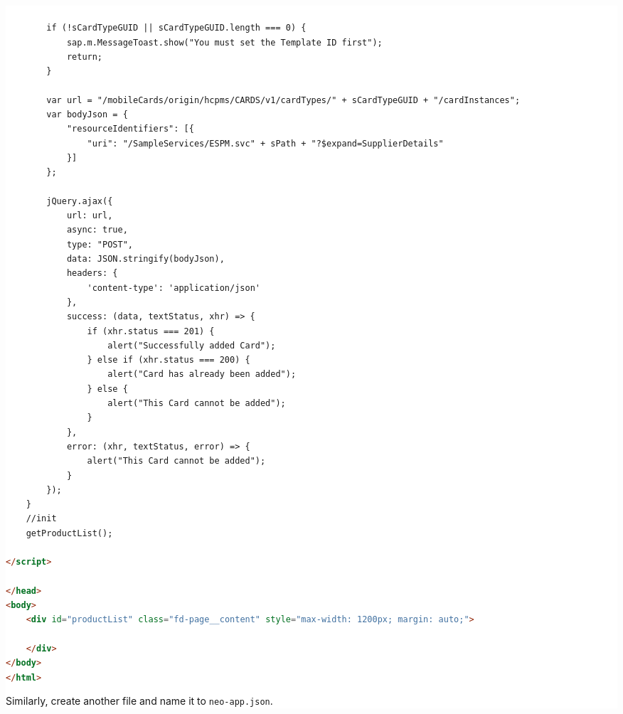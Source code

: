 ```HTML

		if (!sCardTypeGUID || sCardTypeGUID.length === 0) {
			sap.m.MessageToast.show("You must set the Template ID first");
			return;
		}

		var url = "/mobileCards/origin/hcpms/CARDS/v1/cardTypes/" + sCardTypeGUID + "/cardInstances";
		var bodyJson = {
			"resourceIdentifiers": [{
				"uri": "/SampleServices/ESPM.svc" + sPath + "?$expand=SupplierDetails"
			}]
		};

		jQuery.ajax({
			url: url,
			async: true,
			type: "POST",
			data: JSON.stringify(bodyJson),
			headers: {
				'content-type': 'application/json'
			},
			success: (data, textStatus, xhr) => {
				if (xhr.status === 201) {
					alert("Successfully added Card");
				} else if (xhr.status === 200) {
					alert("Card has already been added");
				} else {
					alert("This Card cannot be added");
				}
			},
			error: (xhr, textStatus, error) => {
				alert("This Card cannot be added");
			}
		});
	}
	//init
	getProductList();

</script>

</head>
<body>
	<div id="productList" class="fd-page__content" style="max-width: 1200px; margin: auto;">

	</div>
</body>
</html>
```

Similarly, create another file and name it to `neo-app.json`.

